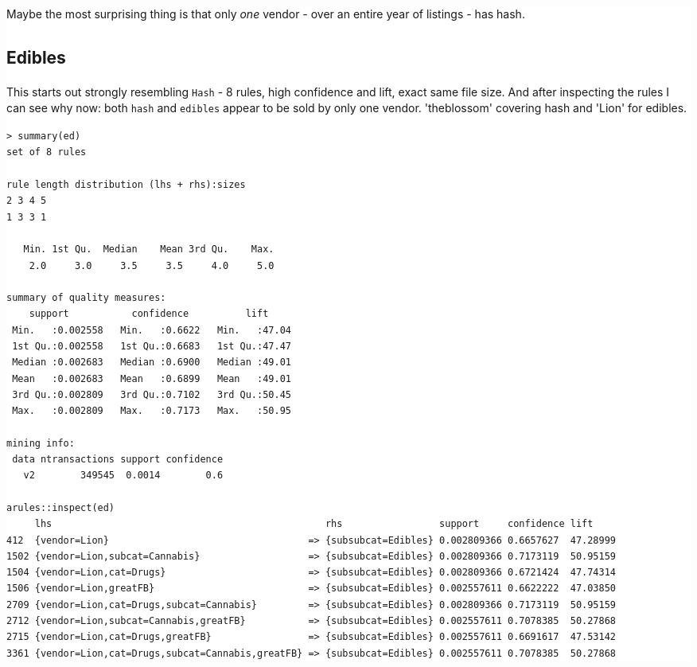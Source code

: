 Maybe the most surprising thing is that only _one_ vendor - over an entire year of listings - has hash.

## Edibles

This starts out strongly resembling `Hash` - 8 rules, high confidence and lift, exact same file size. And after inspecting the rules I can see why now: both `hash` and `edibles` appear to be sold by only one vendor. 'theblossom' covering hash and 'Lion' for edibles.

``` {R}
> summary(ed)
set of 8 rules

rule length distribution (lhs + rhs):sizes
2 3 4 5 
1 3 3 1 

   Min. 1st Qu.  Median    Mean 3rd Qu.    Max. 
    2.0     3.0     3.5     3.5     4.0     5.0 

summary of quality measures:
    support           confidence          lift      
 Min.   :0.002558   Min.   :0.6622   Min.   :47.04  
 1st Qu.:0.002558   1st Qu.:0.6683   1st Qu.:47.47  
 Median :0.002683   Median :0.6900   Median :49.01  
 Mean   :0.002683   Mean   :0.6899   Mean   :49.01  
 3rd Qu.:0.002809   3rd Qu.:0.7102   3rd Qu.:50.45  
 Max.   :0.002809   Max.   :0.7173   Max.   :50.95  

mining info:
 data ntransactions support confidence
   v2        349545  0.0014        0.6

arules::inspect(ed)
     lhs                                                rhs                 support     confidence lift    
412  {vendor=Lion}                                   => {subsubcat=Edibles} 0.002809366 0.6657627  47.28999
1502 {vendor=Lion,subcat=Cannabis}                   => {subsubcat=Edibles} 0.002809366 0.7173119  50.95159
1504 {vendor=Lion,cat=Drugs}                         => {subsubcat=Edibles} 0.002809366 0.6721424  47.74314
1506 {vendor=Lion,greatFB}                           => {subsubcat=Edibles} 0.002557611 0.6622222  47.03850
2709 {vendor=Lion,cat=Drugs,subcat=Cannabis}         => {subsubcat=Edibles} 0.002809366 0.7173119  50.95159
2712 {vendor=Lion,subcat=Cannabis,greatFB}           => {subsubcat=Edibles} 0.002557611 0.7078385  50.27868
2715 {vendor=Lion,cat=Drugs,greatFB}                 => {subsubcat=Edibles} 0.002557611 0.6691617  47.53142
3361 {vendor=Lion,cat=Drugs,subcat=Cannabis,greatFB} => {subsubcat=Edibles} 0.002557611 0.7078385  50.27868
```
